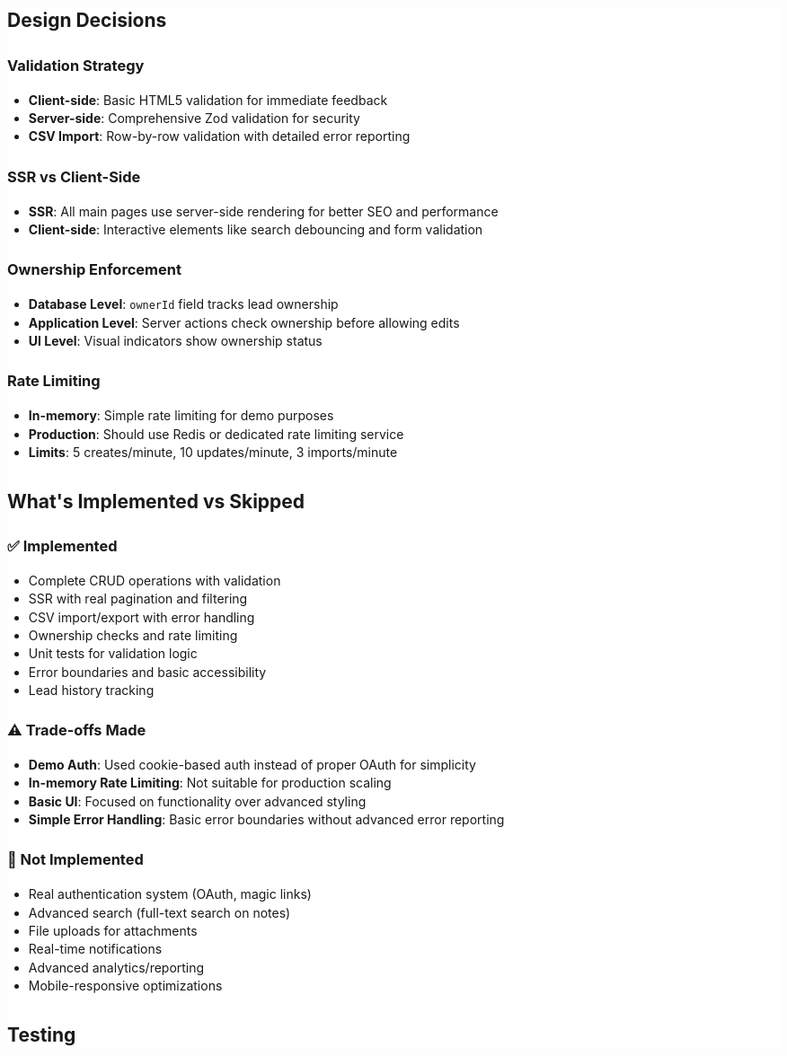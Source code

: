 ## Design Decisions

### Validation Strategy
- **Client-side**: Basic HTML5 validation for immediate feedback
- **Server-side**: Comprehensive Zod validation for security
- **CSV Import**: Row-by-row validation with detailed error reporting

### SSR vs Client-Side
- **SSR**: All main pages use server-side rendering for better SEO and performance
- **Client-side**: Interactive elements like search debouncing and form validation

### Ownership Enforcement
- **Database Level**: `ownerId` field tracks lead ownership
- **Application Level**: Server actions check ownership before allowing edits
- **UI Level**: Visual indicators show ownership status

### Rate Limiting
- **In-memory**: Simple rate limiting for demo purposes
- **Production**: Should use Redis or dedicated rate limiting service
- **Limits**: 5 creates/minute, 10 updates/minute, 3 imports/minute

## What's Implemented vs Skipped

### ✅ Implemented
- Complete CRUD operations with validation
- SSR with real pagination and filtering
- CSV import/export with error handling
- Ownership checks and rate limiting
- Unit tests for validation logic
- Error boundaries and basic accessibility
- Lead history tracking

### ⚠️ Trade-offs Made
- **Demo Auth**: Used cookie-based auth instead of proper OAuth for simplicity
- **In-memory Rate Limiting**: Not suitable for production scaling
- **Basic UI**: Focused on functionality over advanced styling
- **Simple Error Handling**: Basic error boundaries without advanced error reporting

### 🚫 Not Implemented
- Real authentication system (OAuth, magic links)
- Advanced search (full-text search on notes)
- File uploads for attachments
- Real-time notifications
- Advanced analytics/reporting
- Mobile-responsive optimizations

## Testing
